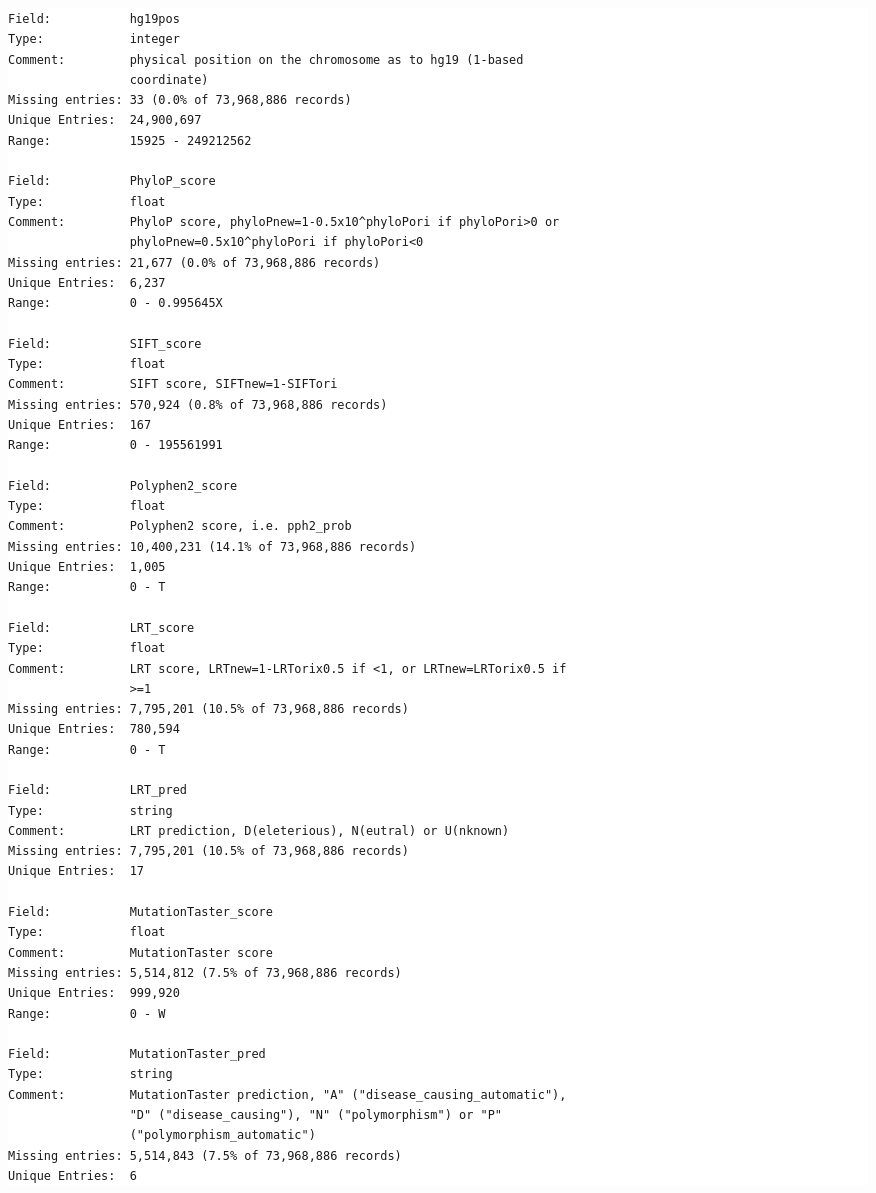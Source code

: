     Field:           hg19pos
    Type:            integer
    Comment:         physical position on the chromosome as to hg19 (1-based
                     coordinate)
    Missing entries: 33 (0.0% of 73,968,886 records)
    Unique Entries:  24,900,697
    Range:           15925 - 249212562
    
    Field:           PhyloP_score
    Type:            float
    Comment:         PhyloP score, phyloPnew=1-0.5x10^phyloPori if phyloPori>0 or
                     phyloPnew=0.5x10^phyloPori if phyloPori<0
    Missing entries: 21,677 (0.0% of 73,968,886 records)
    Unique Entries:  6,237
    Range:           0 - 0.995645X
    
    Field:           SIFT_score
    Type:            float
    Comment:         SIFT score, SIFTnew=1-SIFTori
    Missing entries: 570,924 (0.8% of 73,968,886 records)
    Unique Entries:  167
    Range:           0 - 195561991
    
    Field:           Polyphen2_score
    Type:            float
    Comment:         Polyphen2 score, i.e. pph2_prob
    Missing entries: 10,400,231 (14.1% of 73,968,886 records)
    Unique Entries:  1,005
    Range:           0 - T
    
    Field:           LRT_score
    Type:            float
    Comment:         LRT score, LRTnew=1-LRTorix0.5 if <1, or LRTnew=LRTorix0.5 if
                     >=1
    Missing entries: 7,795,201 (10.5% of 73,968,886 records)
    Unique Entries:  780,594
    Range:           0 - T
    
    Field:           LRT_pred
    Type:            string
    Comment:         LRT prediction, D(eleterious), N(eutral) or U(nknown)
    Missing entries: 7,795,201 (10.5% of 73,968,886 records)
    Unique Entries:  17
    
    Field:           MutationTaster_score
    Type:            float
    Comment:         MutationTaster score
    Missing entries: 5,514,812 (7.5% of 73,968,886 records)
    Unique Entries:  999,920
    Range:           0 - W
    
    Field:           MutationTaster_pred
    Type:            string
    Comment:         MutationTaster prediction, "A" ("disease_causing_automatic"),
                     "D" ("disease_causing"), "N" ("polymorphism") or "P"
                     ("polymorphism_automatic")
    Missing entries: 5,514,843 (7.5% of 73,968,886 records)
    Unique Entries:  6
    